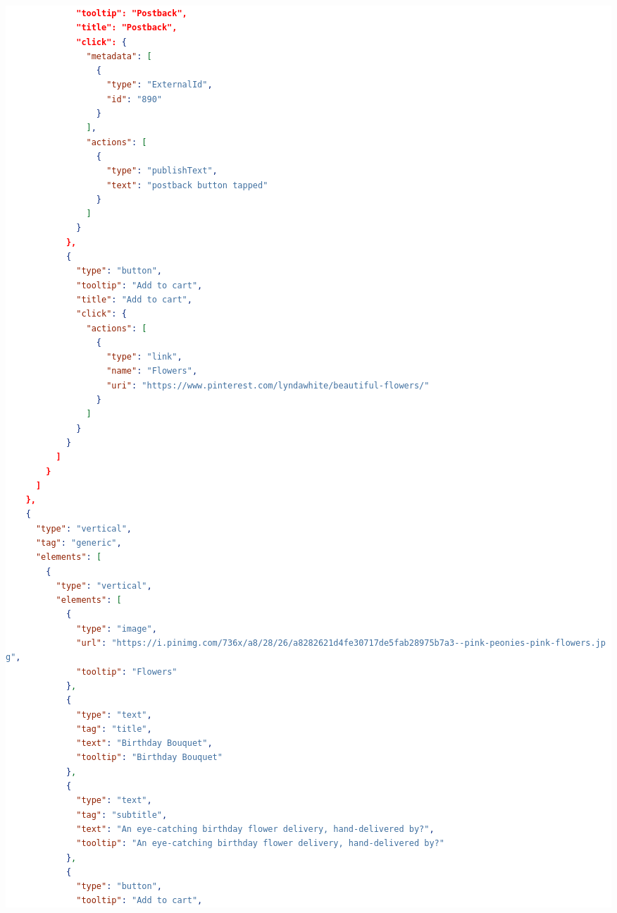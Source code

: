 ```json
              "tooltip": "Postback",
              "title": "Postback",
              "click": {
                "metadata": [
                  {
                    "type": "ExternalId",
                    "id": "890"
                  }
                ],
                "actions": [
                  {
                    "type": "publishText",
                    "text": "postback button tapped"
                  }
                ]
              }
            },
            {
              "type": "button",
              "tooltip": "Add to cart",
              "title": "Add to cart",
              "click": {
                "actions": [
                  {
                    "type": "link",
                    "name": "Flowers",
                    "uri": "https://www.pinterest.com/lyndawhite/beautiful-flowers/"
                  }
                ]
              }
            }
          ]
        }
      ]
    },
    {
      "type": "vertical",
      "tag": "generic",
      "elements": [
        {
          "type": "vertical",
          "elements": [
            {
              "type": "image",
              "url": "https://i.pinimg.com/736x/a8/28/26/a8282621d4fe30717de5fab28975b7a3--pink-peonies-pink-flowers.jpg",
              "tooltip": "Flowers"
            },
            {
              "type": "text",
              "tag": "title",
              "text": "Birthday Bouquet",
              "tooltip": "Birthday Bouquet"
            },
            {
              "type": "text",
              "tag": "subtitle",
              "text": "An eye-catching birthday flower delivery, hand-delivered by?",
              "tooltip": "An eye-catching birthday flower delivery, hand-delivered by?"
            },
            {
              "type": "button",
              "tooltip": "Add to cart",
```